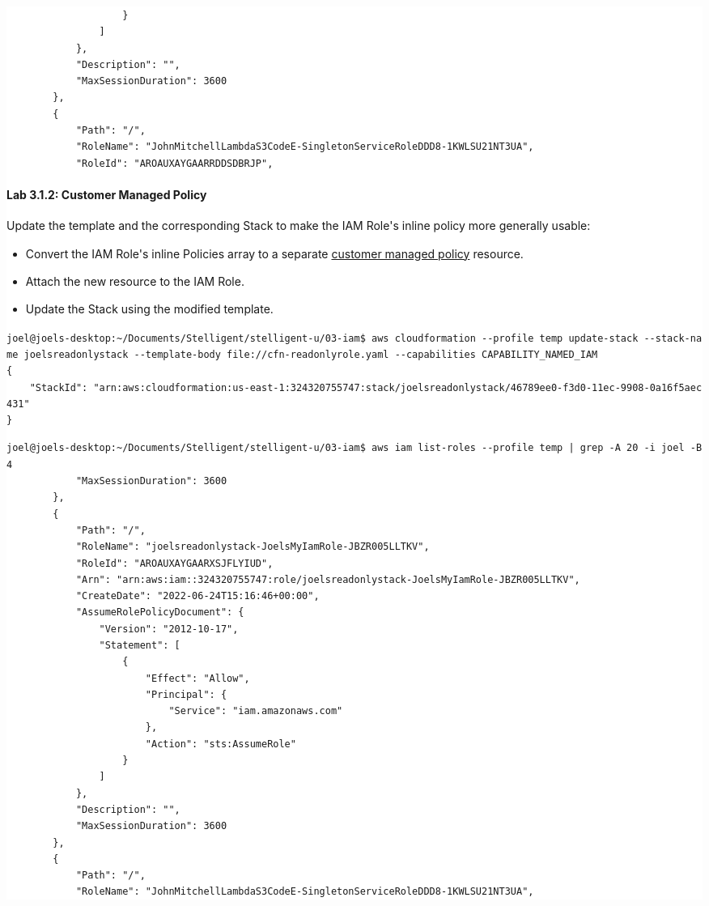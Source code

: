 ```
                    }
                ]
            },
            "Description": "",
            "MaxSessionDuration": 3600
        },
        {
            "Path": "/",
            "RoleName": "JohnMitchellLambdaS3CodeE-SingletonServiceRoleDDD8-1KWLSU21NT3UA",
            "RoleId": "AROAUXAYGAARRDDSDBRJP",
```

#### Lab 3.1.2: Customer Managed Policy

Update the template and the corresponding Stack to make the IAM Role's
inline policy more generally usable:

- Convert the IAM Role's inline Policies array to a separate
  [customer managed policy](https://docs.aws.amazon.com/IAM/latest/UserGuide/access_policies_managed-vs-inline.html#aws-managed-policies)
  resource.

- Attach the new resource to the IAM Role.

- Update the Stack using the modified template.

```
joel@joels-desktop:~/Documents/Stelligent/stelligent-u/03-iam$ aws cloudformation --profile temp update-stack --stack-name joelsreadonlystack --template-body file://cfn-readonlyrole.yaml --capabilities CAPABILITY_NAMED_IAM
{
    "StackId": "arn:aws:cloudformation:us-east-1:324320755747:stack/joelsreadonlystack/46789ee0-f3d0-11ec-9908-0a16f5aec431"
}

```

```
joel@joels-desktop:~/Documents/Stelligent/stelligent-u/03-iam$ aws iam list-roles --profile temp | grep -A 20 -i joel -B 4
            "MaxSessionDuration": 3600
        },
        {
            "Path": "/",
            "RoleName": "joelsreadonlystack-JoelsMyIamRole-JBZR005LLTKV",
            "RoleId": "AROAUXAYGAARXSJFLYIUD",
            "Arn": "arn:aws:iam::324320755747:role/joelsreadonlystack-JoelsMyIamRole-JBZR005LLTKV",
            "CreateDate": "2022-06-24T15:16:46+00:00",
            "AssumeRolePolicyDocument": {
                "Version": "2012-10-17",
                "Statement": [
                    {
                        "Effect": "Allow",
                        "Principal": {
                            "Service": "iam.amazonaws.com"
                        },
                        "Action": "sts:AssumeRole"
                    }
                ]
            },
            "Description": "",
            "MaxSessionDuration": 3600
        },
        {
            "Path": "/",
            "RoleName": "JohnMitchellLambdaS3CodeE-SingletonServiceRoleDDD8-1KWLSU21NT3UA",
```